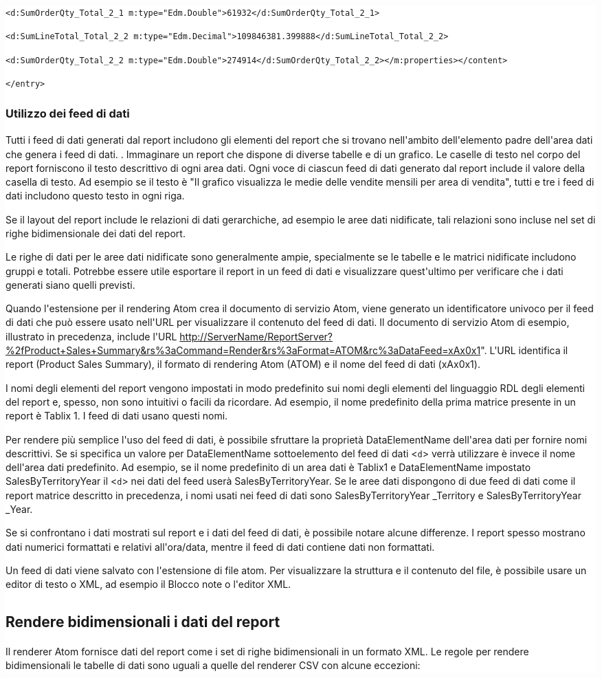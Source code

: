  `<d:SumOrderQty_Total_2_1 m:type="Edm.Double">61932</d:SumOrderQty_Total_2_1>`  
  
 `<d:SumLineTotal_Total_2_2 m:type="Edm.Decimal">109846381.399888</d:SumLineTotal_Total_2_2>`  
  
 `<d:SumOrderQty_Total_2_2 m:type="Edm.Double">274914</d:SumOrderQty_Total_2_2></m:properties></content>`  
  
 `</entry>`  
  
### <a name="working-with-data-feeds"></a>Utilizzo dei feed di dati  
 Tutti i feed di dati generati dal report includono gli elementi del report che si trovano nell'ambito dell'elemento padre dell'area dati che genera i feed di dati. . Immaginare un report che dispone di diverse tabelle e di un grafico. Le caselle di testo nel corpo del report forniscono il testo descrittivo di ogni area dati. Ogni voce di ciascun feed di dati generato dal report include il valore della casella di testo. Ad esempio se il testo è "Il grafico visualizza le medie delle vendite mensili per area di vendita", tutti e tre i feed di dati includono questo testo in ogni riga.  
  
 Se il layout del report include le relazioni di dati gerarchiche, ad esempio le aree dati nidificate, tali relazioni sono incluse nel set di righe bidimensionale dei dati del report.  
  
 Le righe di dati per le aree dati nidificate sono generalmente ampie, specialmente se le tabelle e le matrici nidificate includono gruppi e totali. Potrebbe essere utile esportare il report in un feed di dati e visualizzare quest'ultimo per verificare che i dati generati siano quelli previsti.  
  
 Quando l'estensione per il rendering Atom crea il documento di servizio Atom, viene generato un identificatore univoco per il feed di dati che può essere usato nell'URL per visualizzare il contenuto del feed di dati. Il documento di servizio Atom di esempio, illustrato in precedenza, include l'URL <http://ServerName/ReportServer?%2fProduct+Sales+Summary&rs%3aCommand=Render&rs%3aFormat=ATOM&rc%3aDataFeed=xAx0x1>". L'URL identifica il report (Product Sales Summary), il formato di rendering Atom (ATOM) e il nome del feed di dati (xAx0x1).  
  
 I nomi degli elementi del report vengono impostati in modo predefinito sui nomi degli elementi del linguaggio RDL degli elementi del report e, spesso, non sono intuitivi o facili da ricordare. Ad esempio, il nome predefinito della prima matrice presente in un report è Tablix 1. I feed di dati usano questi nomi.  
  
 Per rendere più semplice l'uso del feed di dati, è possibile sfruttare la proprietà DataElementName dell'area dati per fornire nomi descrittivi. Se si specifica un valore per DataElementName sottoelemento del feed di dati <`d`> verrà utilizzare è invece il nome dell'area dati predefinito. Ad esempio, se il nome predefinito di un area dati è Tablix1 e DataElementName impostato SalesByTerritoryYear il <`d`> nei dati del feed userà SalesByTerritoryYear. Se le aree dati dispongono di due feed di dati come il report matrice descritto in precedenza, i nomi usati nei feed di dati sono SalesByTerritoryYear _Territory e SalesByTerritoryYear _Year.  
  
 Se si confrontano i dati mostrati sul report e i dati del feed di dati, è possibile notare alcune differenze. I report spesso mostrano dati numerici formattati e relativi all'ora/data, mentre il feed di dati contiene dati non formattati.  
  
 Un feed di dati viene salvato con l'estensione di file atom. Per visualizzare la struttura e il contenuto del file, è possibile usare un editor di testo o XML, ad esempio il Blocco note o l'editor XML.  
  

  
##  <a name="FlatteningReportData"></a> Rendere bidimensionali i dati del report  
 Il renderer Atom fornisce dati del report come i set di righe bidimensionali in un formato XML. Le regole per rendere bidimensionali le tabelle di dati sono uguali a quelle del renderer CSV con alcune eccezioni:  
  